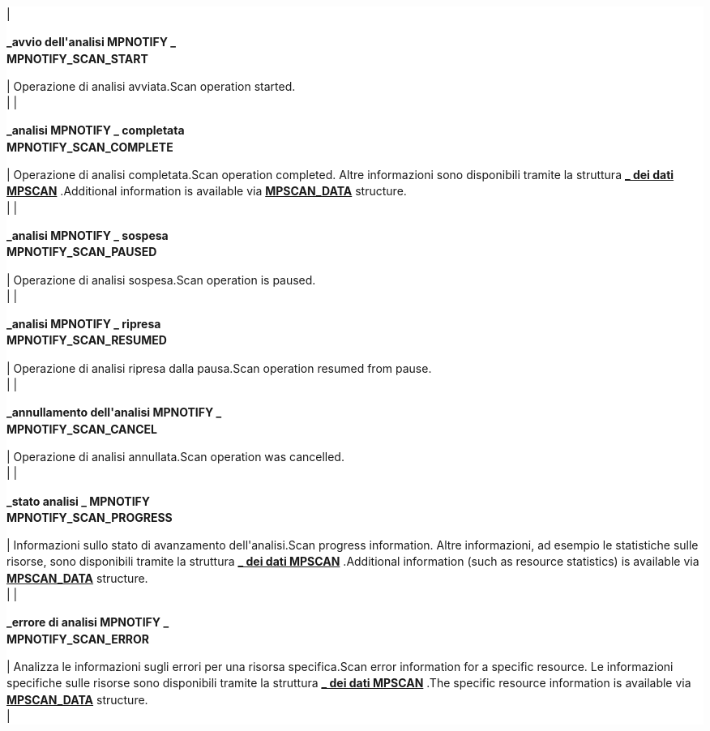 | <span id="MPNOTIFY_SCAN_START"></span><span id="mpnotify_scan_start"></span><dl> <span data-ttu-id="4386e-164"><dt>**\_avvio dell'analisi MPNOTIFY \_**</dt></span><span class="sxs-lookup"><span data-stu-id="4386e-164"><dt>**MPNOTIFY\_SCAN\_START**</dt></span></span> </dl>                            | <span data-ttu-id="4386e-165">Operazione di analisi avviata.</span><span class="sxs-lookup"><span data-stu-id="4386e-165">Scan operation started.</span></span><br/>                                                                                                                                                                                                                                                                                       |
| <span id="MPNOTIFY_SCAN_COMPLETE"></span><span id="mpnotify_scan_complete"></span><dl> <span data-ttu-id="4386e-166"><dt>**\_analisi MPNOTIFY \_ completata**</dt></span><span class="sxs-lookup"><span data-stu-id="4386e-166"><dt>**MPNOTIFY\_SCAN\_COMPLETE**</dt></span></span> </dl>                   | <span data-ttu-id="4386e-167">Operazione di analisi completata.</span><span class="sxs-lookup"><span data-stu-id="4386e-167">Scan operation completed.</span></span> <span data-ttu-id="4386e-168">Altre informazioni sono disponibili tramite la struttura [**\_ dei dati MPSCAN**](mpscan-data.md) .</span><span class="sxs-lookup"><span data-stu-id="4386e-168">Additional information is available via [**MPSCAN\_DATA**](mpscan-data.md) structure.</span></span><br/>                                                                                                                                                                                              |
| <span id="MPNOTIFY_SCAN_PAUSED"></span><span id="mpnotify_scan_paused"></span><dl> <span data-ttu-id="4386e-169"><dt>**\_analisi MPNOTIFY \_ sospesa**</dt></span><span class="sxs-lookup"><span data-stu-id="4386e-169"><dt>**MPNOTIFY\_SCAN\_PAUSED**</dt></span></span> </dl>                         | <span data-ttu-id="4386e-170">Operazione di analisi sospesa.</span><span class="sxs-lookup"><span data-stu-id="4386e-170">Scan operation is paused.</span></span><br/>                                                                                                                                                                                                                                                                                     |
| <span id="MPNOTIFY_SCAN_RESUMED"></span><span id="mpnotify_scan_resumed"></span><dl> <span data-ttu-id="4386e-171"><dt>**\_analisi MPNOTIFY \_ ripresa**</dt></span><span class="sxs-lookup"><span data-stu-id="4386e-171"><dt>**MPNOTIFY\_SCAN\_RESUMED**</dt></span></span> </dl>                      | <span data-ttu-id="4386e-172">Operazione di analisi ripresa dalla pausa.</span><span class="sxs-lookup"><span data-stu-id="4386e-172">Scan operation resumed from pause.</span></span><br/>                                                                                                                                                                                                                                                                            |
| <span id="MPNOTIFY_SCAN_CANCEL"></span><span id="mpnotify_scan_cancel"></span><dl> <span data-ttu-id="4386e-173"><dt>**\_annullamento dell'analisi MPNOTIFY \_**</dt></span><span class="sxs-lookup"><span data-stu-id="4386e-173"><dt>**MPNOTIFY\_SCAN\_CANCEL**</dt></span></span> </dl>                         | <span data-ttu-id="4386e-174">Operazione di analisi annullata.</span><span class="sxs-lookup"><span data-stu-id="4386e-174">Scan operation was cancelled.</span></span><br/>                                                                                                                                                                                                                                                                                 |
| <span id="MPNOTIFY_SCAN_PROGRESS"></span><span id="mpnotify_scan_progress"></span><dl> <span data-ttu-id="4386e-175"><dt>**\_stato analisi \_ MPNOTIFY**</dt></span><span class="sxs-lookup"><span data-stu-id="4386e-175"><dt>**MPNOTIFY\_SCAN\_PROGRESS**</dt></span></span> </dl>                   | <span data-ttu-id="4386e-176">Informazioni sullo stato di avanzamento dell'analisi.</span><span class="sxs-lookup"><span data-stu-id="4386e-176">Scan progress information.</span></span> <span data-ttu-id="4386e-177">Altre informazioni, ad esempio le statistiche sulle risorse, sono disponibili tramite la struttura [**\_ dei dati MPSCAN**](mpscan-data.md) .</span><span class="sxs-lookup"><span data-stu-id="4386e-177">Additional information (such as resource statistics) is available via [**MPSCAN\_DATA**](mpscan-data.md) structure.</span></span><br/>                                                                                                                                                               |
| <span id="MPNOTIFY_SCAN_ERROR"></span><span id="mpnotify_scan_error"></span><dl> <span data-ttu-id="4386e-178"><dt>**\_errore di analisi MPNOTIFY \_**</dt></span><span class="sxs-lookup"><span data-stu-id="4386e-178"><dt>**MPNOTIFY\_SCAN\_ERROR**</dt></span></span> </dl>                            | <span data-ttu-id="4386e-179">Analizza le informazioni sugli errori per una risorsa specifica.</span><span class="sxs-lookup"><span data-stu-id="4386e-179">Scan error information for a specific resource.</span></span> <span data-ttu-id="4386e-180">Le informazioni specifiche sulle risorse sono disponibili tramite la struttura [**\_ dei dati MPSCAN**](mpscan-data.md) .</span><span class="sxs-lookup"><span data-stu-id="4386e-180">The specific resource information is available via [**MPSCAN\_DATA**](mpscan-data.md) structure.</span></span><br/>                                                                                                                                                             |